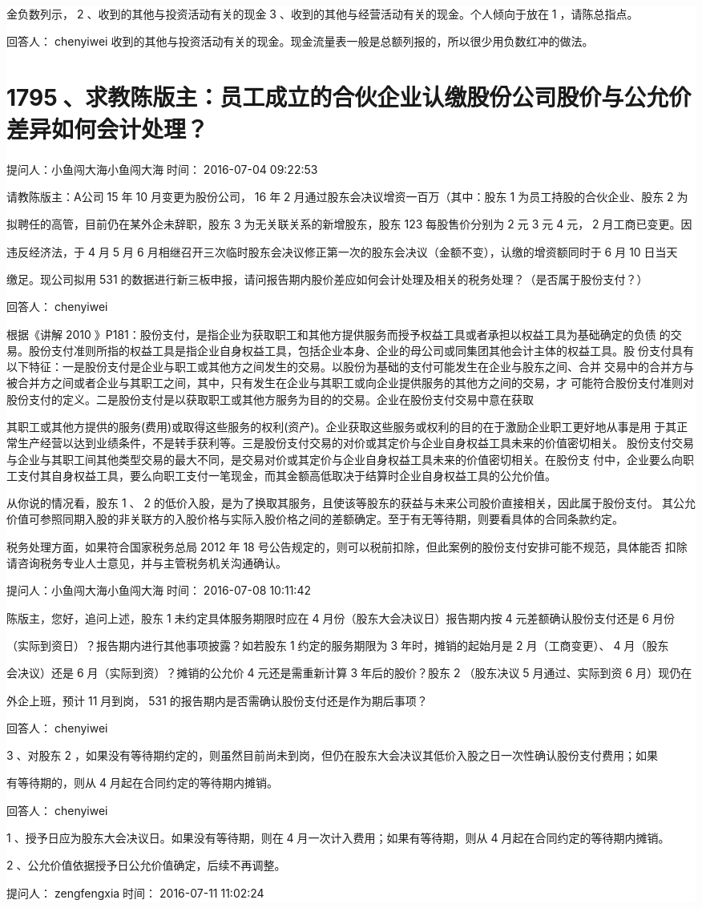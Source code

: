 金负数列示， 2 、收到的其他与投资活动有关的现金 3 、收到的其他与经营活动有关的现金。个人倾向于放在 1 ，请陈总指点。

回答人： chenyiwei
收到的其他与投资活动有关的现金。现金流量表一般是总额列报的，所以很少用负数红冲的做法。

# 1795 、求教陈版主：员工成立的合伙企业认缴股份公司股价与公允价差异如何会计处理？

提问人：小鱼闯大海小鱼闯大海 时间： 2016-07-04 09:22:53

请教陈版主：A公司 15 年 10 月变更为股份公司， 16 年 2 月通过股东会决议增资一百万（其中：股东 1 为员工持股的合伙企业、股东 2 为

拟聘任的高管，目前仍在某外企未辞职，股东 3 为无关联关系的新增股东，股东 123 每股售价分别为 2 元 3 元 4 元， 2 月工商已变更。因

违反经济法，于 4 月 5 月 6 月相继召开三次临时股东会决议修正第一次的股东会决议（金额不变），认缴的增资额同时于 6 月 10 日当天

缴足。现公司拟用 531 的数据进行新三板申报，请问报告期内股价差应如何会计处理及相关的税务处理？（是否属于股份支付？）

回答人： chenyiwei

根据《讲解 2010 》P181：股份支付，是指企业为获取职工和其他方提供服务而授予权益工具或者承担以权益工具为基础确定的负债
的交易。股份支付准则所指的权益工具是指企业自身权益工具，包括企业本身、企业的母公司或同集团其他会计主体的权益工具。股
份支付具有以下特征：一是股份支付是企业与职工或其他方之间发生的交易。以股份为基础的支付可能发生在企业与股东之间、合并
交易中的合并方与被合并方之间或者企业与其职工之间，其中，只有发生在企业与其职工或向企业提供服务的其他方之间的交易，才
可能符合股份支付准则对股份支付的定义。二是股份支付是以获取职工或其他方服务为目的的交易。企业在股份支付交易中意在获取

其职工或其他方提供的服务(费用)或取得这些服务的权利(资产)。企业获取这些服务或权利的目的在于激励企业职工更好地从事是用
于其正常生产经营以达到业绩条件，不是转手获利等。三是股份支付交易的对价或其定价与企业自身权益工具未来的价值密切相关。
股份支付交易与企业与其职工间其他类型交易的最大不同，是交易对价或其定价与企业自身权益工具未来的价值密切相关。在股份支
付中，企业要么向职工支付其自身权益工具，要么向职工支付一笔现金，而其金额高低取决于结算时企业自身权益工具的公允价值。

从你说的情况看，股东 1 、 2 的低价入股，是为了换取其服务，且使该等股东的获益与未来公司股价直接相关，因此属于股份支付。
其公允价值可参照同期入股的非关联方的入股价格与实际入股价格之间的差额确定。至于有无等待期，则要看具体的合同条款约定。

税务处理方面，如果符合国家税务总局 2012 年 18 号公告规定的，则可以税前扣除，但此案例的股份支付安排可能不规范，具体能否
扣除请咨询税务专业人士意见，并与主管税务机关沟通确认。

提问人：小鱼闯大海小鱼闯大海 时间： 2016-07-08 10:11:42

陈版主，您好，追问上述，股东 1 未约定具体服务期限时应在 4 月份（股东大会决议日）报告期内按 4 元差额确认股份支付还是 6 月份

（实际到资日）？报告期内进行其他事项披露？如若股东 1 约定的服务期限为 3 年时，摊销的起始月是 2 月（工商变更）、 4 月（股东


会决议）还是 6 月（实际到资）？摊销的公允价 4 元还是需重新计算 3 年后的股价？股东 2 （股东决议 5 月通过、实际到资 6 月）现仍在

外企上班，预计 11 月到岗， 531 的报告期内是否需确认股份支付还是作为期后事项？

回答人： chenyiwei

3 、对股东 2 ，如果没有等待期约定的，则虽然目前尚未到岗，但仍在股东大会决议其低价入股之日一次性确认股份支付费用；如果

有等待期的，则从 4 月起在合同约定的等待期内摊销。

回答人： chenyiwei

1 、授予日应为股东大会决议日。如果没有等待期，则在 4 月一次计入费用；如果有等待期，则从 4 月起在合同约定的等待期内摊销。

2 、公允价值依据授予日公允价值确定，后续不再调整。

提问人： zengfengxia 时间： 2016-07-11 11:02:24
